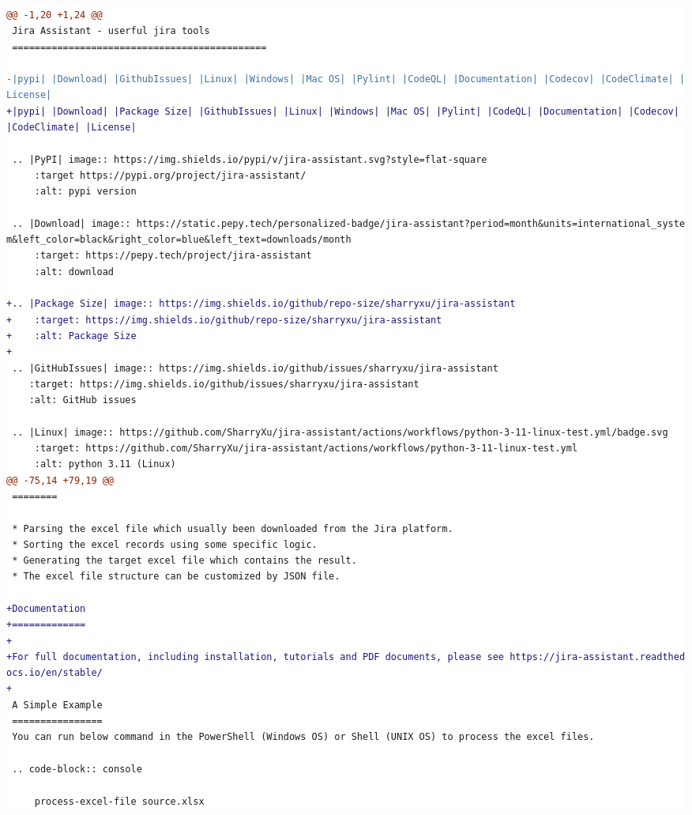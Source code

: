 ```diff
@@ -1,20 +1,24 @@
 Jira Assistant - userful jira tools
 =============================================
 
-|pypi| |Download| |GithubIssues| |Linux| |Windows| |Mac OS| |Pylint| |CodeQL| |Documentation| |Codecov| |CodeClimate| |License|
+|pypi| |Download| |Package Size| |GithubIssues| |Linux| |Windows| |Mac OS| |Pylint| |CodeQL| |Documentation| |Codecov| |CodeClimate| |License|
 
 .. |PyPI| image:: https://img.shields.io/pypi/v/jira-assistant.svg?style=flat-square
     :target https://pypi.org/project/jira-assistant/
     :alt: pypi version
 
 .. |Download| image:: https://static.pepy.tech/personalized-badge/jira-assistant?period=month&units=international_system&left_color=black&right_color=blue&left_text=downloads/month
     :target: https://pepy.tech/project/jira-assistant
     :alt: download
 
+.. |Package Size| image:: https://img.shields.io/github/repo-size/sharryxu/jira-assistant
+    :target: https://img.shields.io/github/repo-size/sharryxu/jira-assistant
+    :alt: Package Size
+
 .. |GitHubIssues| image:: https://img.shields.io/github/issues/sharryxu/jira-assistant
    :target: https://img.shields.io/github/issues/sharryxu/jira-assistant
    :alt: GitHub issues
 
 .. |Linux| image:: https://github.com/SharryXu/jira-assistant/actions/workflows/python-3-11-linux-test.yml/badge.svg
     :target: https://github.com/SharryXu/jira-assistant/actions/workflows/python-3-11-linux-test.yml
     :alt: python 3.11 (Linux)
@@ -75,14 +79,19 @@
 ========
 
 * Parsing the excel file which usually been downloaded from the Jira platform.
 * Sorting the excel records using some specific logic.
 * Generating the target excel file which contains the result.
 * The excel file structure can be customized by JSON file.
 
+Documentation
+=============
+
+For full documentation, including installation, tutorials and PDF documents, please see https://jira-assistant.readthedocs.io/en/stable/
+
 A Simple Example
 ================
 You can run below command in the PowerShell (Windows OS) or Shell (UNIX OS) to process the excel files.
 
 .. code-block:: console
 
     process-excel-file source.xlsx
```
